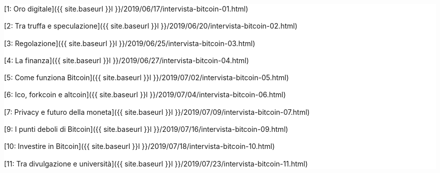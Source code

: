 [1: Oro digitale]({{ site.baseurl }}l }}/2019/06/17/intervista-bitcoin-01.html)

[2: Tra truffa e speculazione]({{ site.baseurl }}l }}/2019/06/20/intervista-bitcoin-02.html)

[3: Regolazione]({{ site.baseurl }}l }}/2019/06/25/intervista-bitcoin-03.html)

[4: La finanza]({{ site.baseurl }}l }}/2019/06/27/intervista-bitcoin-04.html)

[5: Come funziona Bitcoin]({{ site.baseurl }}l }}/2019/07/02/intervista-bitcoin-05.html)

[6: Ico, forkcoin e altcoin]({{ site.baseurl }}l }}/2019/07/04/intervista-bitcoin-06.html)

[7: Privacy e futuro della moneta]({{ site.baseurl }}l }}/2019/07/09/intervista-bitcoin-07.html)

[9: I punti deboli di Bitcoin]({{ site.baseurl }}l }}/2019/07/16/intervista-bitcoin-09.html)

[10: Investire in Bitcoin]({{ site.baseurl }}l }}/2019/07/18/intervista-bitcoin-10.html)

[11: Tra divulgazione e università]({{ site.baseurl }}l }}/2019/07/23/intervista-bitcoin-11.html)
